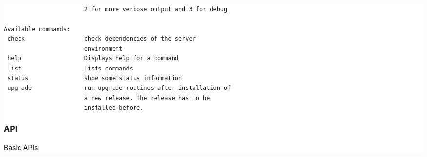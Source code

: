 ```
                       2 for more verbose output and 3 for debug

Available commands:
 check                 check dependencies of the server
                       environment
 help                  Displays help for a command
 list                  Lists commands
 status                show some status information
 upgrade               run upgrade routines after installation of
                       a new release. The release has to be
                       installed before.
```

### API

[Basic APIs](https://docs.nextcloud.com/server/latest/developer_manual/client_apis/WebDAV/basic.html)
